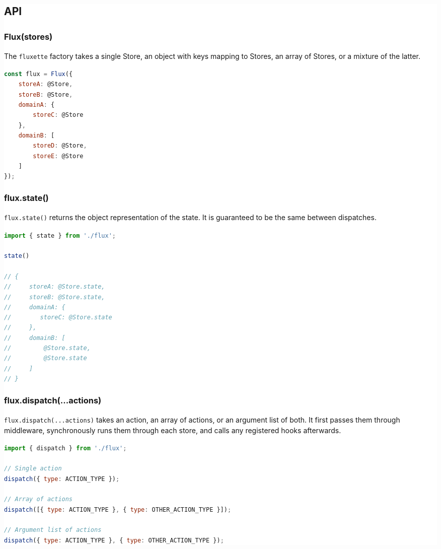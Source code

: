 ## API

### Flux(stores)
The `fluxette` factory takes a single Store, an object with keys mapping to Stores, an array of Stores, or a mixture of the latter.

```js
const flux = Flux({
	storeA: @Store,
	storeB: @Store,
	domainA: {
		storeC: @Store
	},
	domainB: [
		storeD: @Store,
		storeE: @Store
	]
});
```

### flux.state()
`flux.state()` returns the object representation of the state. It is guaranteed to be the same between dispatches.

```js
import { state } from './flux';

state()

// {
//     storeA: @Store.state,
//     storeB: @Store.state,
//     domainA: {
//        storeC: @Store.state
//     },
//     domainB: [
//         @Store.state,
//         @Store.state
//     ]
// }
```

### flux.dispatch(...actions)
`flux.dispatch(...actions)` takes an action, an array of actions, or an argument list of both. It first passes them through middleware, synchronously runs them through each store, and calls any registered hooks afterwards.

```js
import { dispatch } from './flux';

// Single action
dispatch({ type: ACTION_TYPE });

// Array of actions
dispatch([{ type: ACTION_TYPE }, { type: OTHER_ACTION_TYPE }]);

// Argument list of actions
dispatch({ type: ACTION_TYPE }, { type: OTHER_ACTION_TYPE });
```
